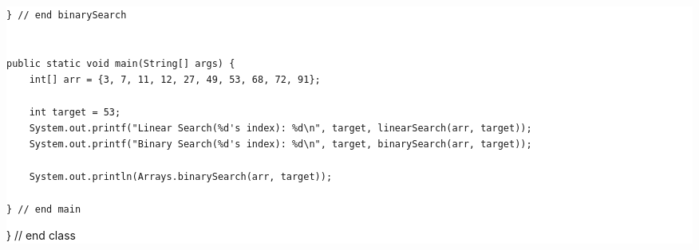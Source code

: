     } // end binarySearch


    public static void main(String[] args) {
        int[] arr = {3, 7, 11, 12, 27, 49, 53, 68, 72, 91};

        int target = 53;
        System.out.printf("Linear Search(%d's index): %d\n", target, linearSearch(arr, target));
        System.out.printf("Binary Search(%d's index): %d\n", target, binarySearch(arr, target));

        System.out.println(Arrays.binarySearch(arr, target));

    } // end main
} // end class
